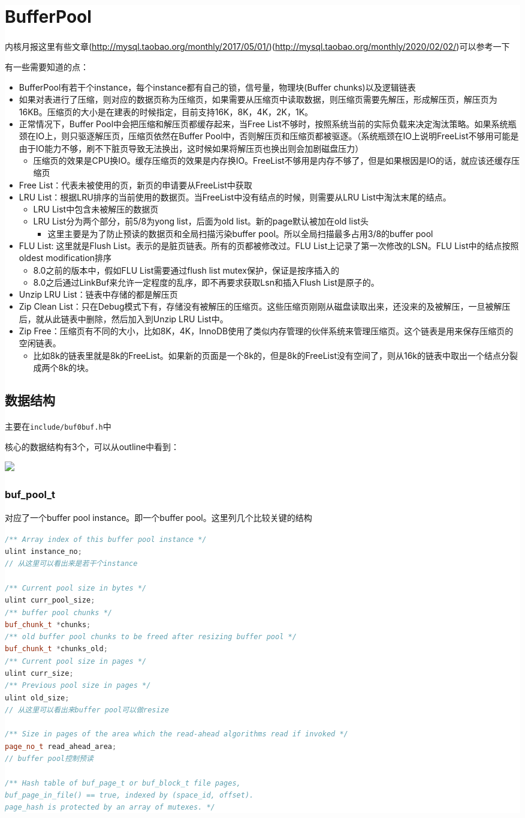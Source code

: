 # BufferPool

内核月报这里有些文章(http://mysql.taobao.org/monthly/2017/05/01/)(http://mysql.taobao.org/monthly/2020/02/02/)可以参考一下

有一些需要知道的点：

* BufferPool有若干个instance，每个instance都有自己的锁，信号量，物理块(Buffer chunks)以及逻辑链表
* 如果对表进行了压缩，则对应的数据页称为压缩页，如果需要从压缩页中读取数据，则压缩页需要先解压，形成解压页，解压页为16KB。压缩页的大小是在建表的时候指定，目前支持16K，8K，4K，2K，1K。
* 正常情况下，Buffer Pool中会把压缩和解压页都缓存起来，当Free List不够时，按照系统当前的实际负载来决定淘汰策略。如果系统瓶颈在IO上，则只驱逐解压页，压缩页依然在Buffer Pool中，否则解压页和压缩页都被驱逐。（系统瓶颈在IO上说明FreeList不够用可能是由于IO能力不够，刷不下脏页导致无法换出，这时候如果将解压页也换出则会加剧磁盘压力）
  * 压缩页的效果是CPU换IO。缓存压缩页的效果是内存换IO。FreeList不够用是内存不够了，但是如果根因是IO的话，就应该还缓存压缩页
* Free List：代表未被使用的页，新页的申请要从FreeList中获取
* LRU List：根据LRU排序的当前使用的数据页。当FreeList中没有结点的时候，则需要从LRU List中淘汰末尾的结点。
  * LRU List中包含未被解压的数据页
  * LRU List分为两个部分，前5/8为yong list，后面为old list。新的page默认被加在old list头
    * 这里主要是为了防止预读的数据页和全局扫描污染buffer pool。所以全局扫描最多占用3/8的buffer pool
* FLU List: 这里就是Flush List。表示的是脏页链表。所有的页都被修改过。FLU List上记录了第一次修改的LSN。FLU List中的结点按照oldest modification排序
  * 8.0之前的版本中，假如FLU List需要通过flush list mutex保护，保证是按序插入的
  * 8.0之后通过LinkBuf来允许一定程度的乱序，即不再要求获取Lsn和插入Flush List是原子的。
* Unzip LRU List：链表中存储的都是解压页
* Zip Clean List：只在Debug模式下有，存储没有被解压的压缩页。这些压缩页刚刚从磁盘读取出来，还没来的及被解压，一旦被解压后，就从此链表中删除，然后加入到Unzip LRU List中。
* Zip Free：压缩页有不同的大小，比如8K，4K，InnoDB使用了类似内存管理的伙伴系统来管理压缩页。这个链表是用来保存压缩页的空闲链表。
  * 比如8k的链表里就是8k的FreeList。如果新的页面是一个8k的，但是8k的FreeList没有空间了，则从16k的链表中取出一个结点分裂成两个8k的块。

## 数据结构

主要在`include/buf0buf.h`中

核心的数据结构有3个，可以从outline中看到：

![](https://picsheep.oss-cn-beijing.aliyuncs.com/pic/20221023114339.png)

### buf_pool_t

对应了一个buffer pool instance。即一个buffer pool。这里列几个比较关键的结构

```cpp
/** Array index of this buffer pool instance */
ulint instance_no;
// 从这里可以看出来是若干个instance

/** Current pool size in bytes */
ulint curr_pool_size;
/** buffer pool chunks */
buf_chunk_t *chunks;
/** old buffer pool chunks to be freed after resizing buffer pool */
buf_chunk_t *chunks_old;
/** Current pool size in pages */
ulint curr_size;
/** Previous pool size in pages */
ulint old_size;
// 从这里可以看出来buffer pool可以做resize

/** Size in pages of the area which the read-ahead algorithms read if invoked */
page_no_t read_ahead_area;
// buffer pool控制预读

/** Hash table of buf_page_t or buf_block_t file pages, 
buf_page_in_file() == true, indexed by (space_id, offset). 
page_hash is protected by an array of mutexes. */
```